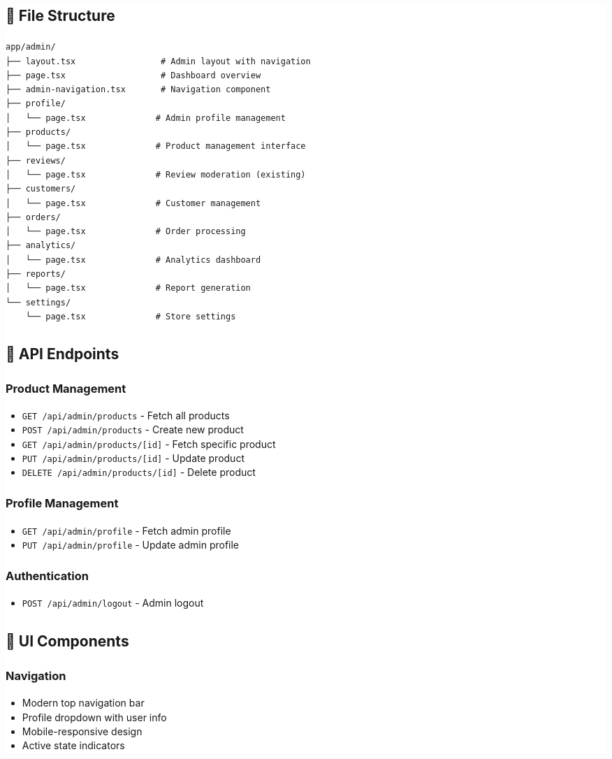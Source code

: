 ## 📁 **File Structure**

```
app/admin/
├── layout.tsx                 # Admin layout with navigation
├── page.tsx                   # Dashboard overview
├── admin-navigation.tsx       # Navigation component
├── profile/
│   └── page.tsx              # Admin profile management
├── products/
│   └── page.tsx              # Product management interface
├── reviews/
│   └── page.tsx              # Review moderation (existing)
├── customers/
│   └── page.tsx              # Customer management
├── orders/
│   └── page.tsx              # Order processing
├── analytics/
│   └── page.tsx              # Analytics dashboard
├── reports/
│   └── page.tsx              # Report generation
└── settings/
    └── page.tsx              # Store settings
```

## 🔧 **API Endpoints**

### **Product Management**
- `GET /api/admin/products` - Fetch all products
- `POST /api/admin/products` - Create new product
- `GET /api/admin/products/[id]` - Fetch specific product
- `PUT /api/admin/products/[id]` - Update product
- `DELETE /api/admin/products/[id]` - Delete product

### **Profile Management**
- `GET /api/admin/profile` - Fetch admin profile
- `PUT /api/admin/profile` - Update admin profile

### **Authentication**
- `POST /api/admin/logout` - Admin logout

## 🎨 **UI Components**

### **Navigation**
- Modern top navigation bar
- Profile dropdown with user info
- Mobile-responsive design
- Active state indicators
